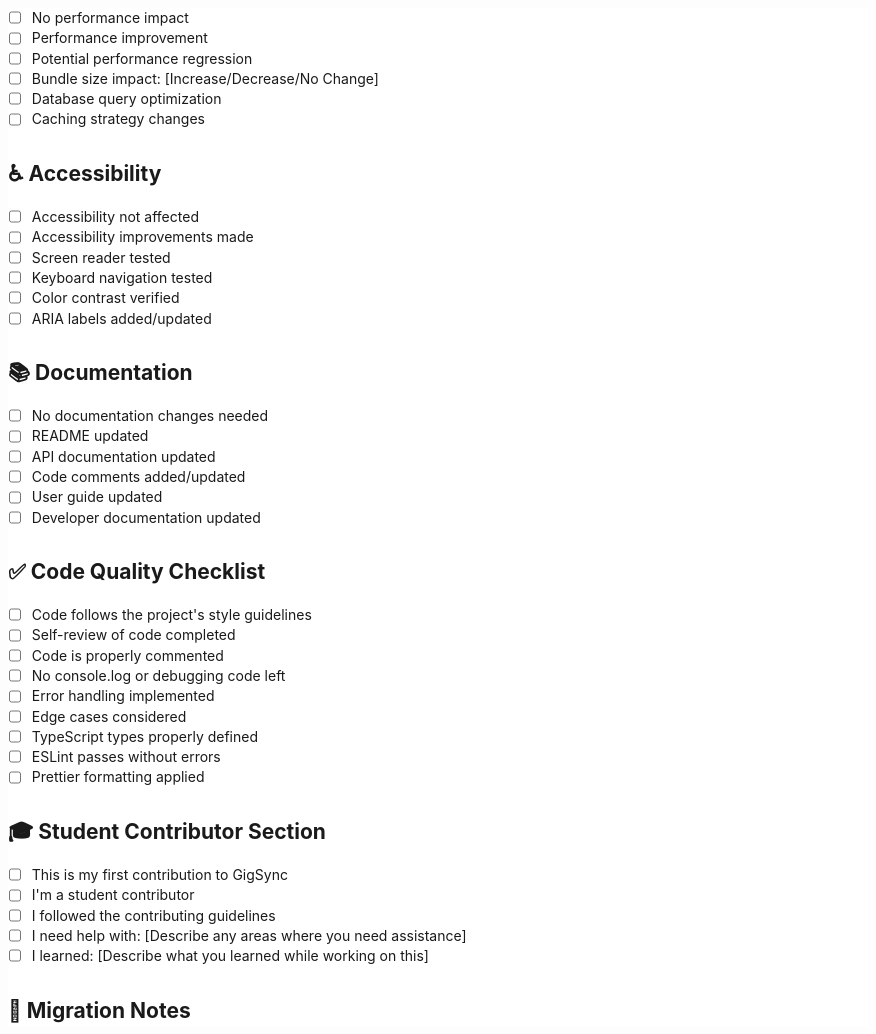 
- [ ] No performance impact
- [ ] Performance improvement
- [ ] Potential performance regression
- [ ] Bundle size impact: [Increase/Decrease/No Change]
- [ ] Database query optimization
- [ ] Caching strategy changes

## ♿ Accessibility


- [ ] Accessibility not affected
- [ ] Accessibility improvements made
- [ ] Screen reader tested
- [ ] Keyboard navigation tested
- [ ] Color contrast verified
- [ ] ARIA labels added/updated

## 📚 Documentation


- [ ] No documentation changes needed
- [ ] README updated
- [ ] API documentation updated
- [ ] Code comments added/updated
- [ ] User guide updated
- [ ] Developer documentation updated

## ✅ Code Quality Checklist


- [ ] Code follows the project's style guidelines
- [ ] Self-review of code completed
- [ ] Code is properly commented
- [ ] No console.log or debugging code left
- [ ] Error handling implemented
- [ ] Edge cases considered
- [ ] TypeScript types properly defined
- [ ] ESLint passes without errors
- [ ] Prettier formatting applied

## 🎓 Student Contributor Section


- [ ] This is my first contribution to GigSync
- [ ] I'm a student contributor
- [ ] I followed the contributing guidelines
- [ ] I need help with: [Describe any areas where you need assistance]
- [ ] I learned: [Describe what you learned while working on this]

## 🔄 Migration Notes
